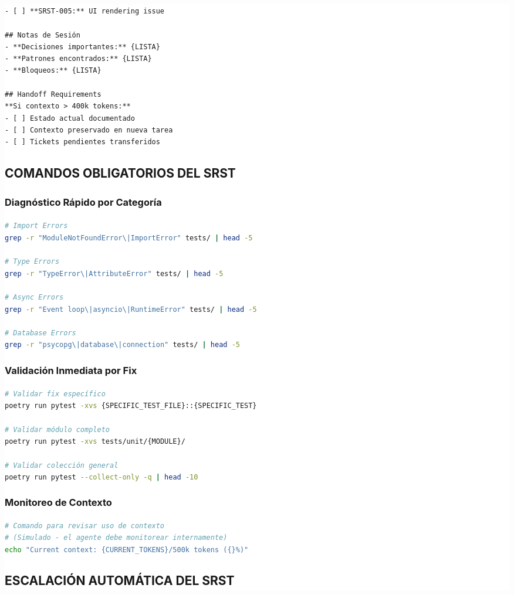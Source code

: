 ```
- [ ] **SRST-005:** UI rendering issue

## Notas de Sesión
- **Decisiones importantes:** {LISTA}
- **Patrones encontrados:** {LISTA}
- **Bloqueos:** {LISTA}

## Handoff Requirements
**Si contexto > 400k tokens:**
- [ ] Estado actual documentado
- [ ] Contexto preservado en nueva tarea
- [ ] Tickets pendientes transferidos
```

## **COMANDOS OBLIGATORIOS DEL SRST**

### **Diagnóstico Rápido por Categoría**
```bash
# Import Errors
grep -r "ModuleNotFoundError\|ImportError" tests/ | head -5

# Type Errors  
grep -r "TypeError\|AttributeError" tests/ | head -5

# Async Errors
grep -r "Event loop\|asyncio\|RuntimeError" tests/ | head -5

# Database Errors
grep -r "psycopg\|database\|connection" tests/ | head -5
```

### **Validación Inmediata por Fix**
```bash
# Validar fix específico
poetry run pytest -xvs {SPECIFIC_TEST_FILE}::{SPECIFIC_TEST}

# Validar módulo completo
poetry run pytest -xvs tests/unit/{MODULE}/

# Validar colección general
poetry run pytest --collect-only -q | head -10
```

### **Monitoreo de Contexto**
```bash
# Comando para revisar uso de contexto
# (Simulado - el agente debe monitorear internamente)
echo "Current context: {CURRENT_TOKENS}/500k tokens ({}%)"
```

## **ESCALACIÓN AUTOMÁTICA DEL SRST**
